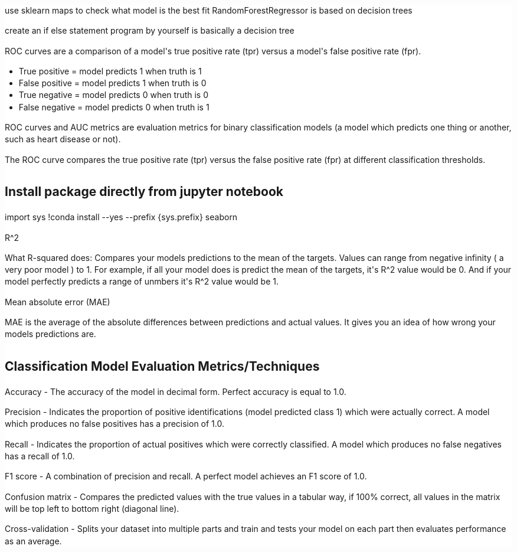 
use sklearn maps to check what model is the best fit
RandomForestRegressor is based on decision trees

create an if else statement program by yourself is basically a decision tree

 


ROC curves are a comparison of a model's true positive rate (tpr) versus a model's false positive rate (fpr). 

* True positive = model predicts 1 when truth is 1
* False positive = model predicts 1 when truth is 0
* True negative = model predicts 0 when truth is 0 
* False negative = model predicts 0 when truth is 1

ROC curves and AUC metrics are evaluation metrics for binary classification models (a model which predicts one thing or another, such as heart disease or not).

The ROC curve compares the true positive rate (tpr) versus the false positive rate (fpr) at different classification thresholds.


Install package directly from jupyter notebook
-----------------------------------------------
import sys
!conda install --yes --prefix {sys.prefix} seaborn


R^2

What R-squared does: Compares your models predictions to the mean of the targets. Values can range from negative infinity ( a very poor model ) to 1. For example, if all your model does is predict the mean of the targets, it's R^2 value would be 0. And if your model perfectly predicts a range of unmbers it's R^2 value would be 1.

Mean absolute error (MAE)

MAE is the average of the absolute differences between predictions and actual values. It gives you an idea of how wrong your models predictions are.

Classification Model Evaluation Metrics/Techniques
-----------------------------------------------

Accuracy - The accuracy of the model in decimal form. Perfect accuracy is equal to 1.0.

Precision - Indicates the proportion of positive identifications (model predicted class 1) which were actually correct. A model which produces no false positives has a precision of 1.0.

Recall - Indicates the proportion of actual positives which were correctly classified. A model which produces no false negatives has a recall of 1.0.

F1 score - A combination of precision and recall. A perfect model achieves an F1 score of 1.0.

Confusion matrix - Compares the predicted values with the true values in a tabular way, if 100% correct, all values in the matrix will be top left to bottom right (diagonal line).

Cross-validation - Splits your dataset into multiple parts and train and tests your model on each part then evaluates performance as an average.
